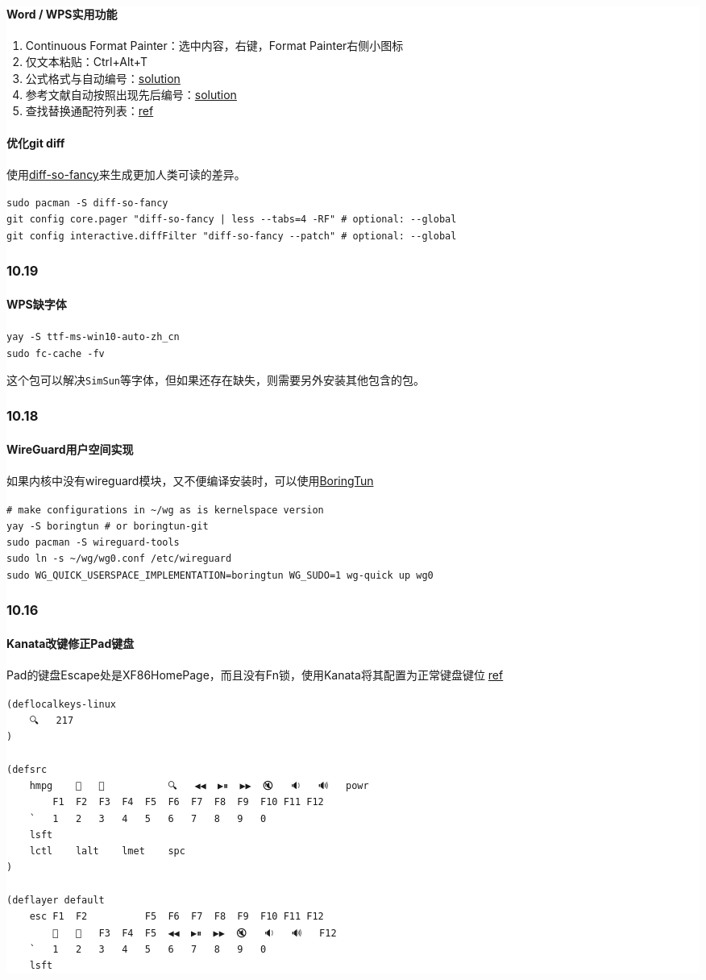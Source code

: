#### Word / WPS实用功能

1. Continuous Format Painter：选中内容，右键，Format Painter右侧小图标
2. 仅文本粘贴：Ctrl+Alt+T
3. 公式格式与自动编号：[solution](https://lizhening.github.io/posts/3f9c5367/)
4. 参考文献自动按照出现先后编号：[solution](https://github.com/Casxt/SortReference)
5. 查找替换通配符列表：[ref](https://www.cnblogs.com/whchensir/p/5768030.html)

#### 优化git diff

使用[diff-so-fancy](https://github.com/so-fancy/diff-so-fancy)来生成更加人类可读的差异。

```shell
sudo pacman -S diff-so-fancy
git config core.pager "diff-so-fancy | less --tabs=4 -RF" # optional: --global
git config interactive.diffFilter "diff-so-fancy --patch" # optional: --global
```

### 10.19

#### WPS缺字体

```shell
yay -S ttf-ms-win10-auto-zh_cn
sudo fc-cache -fv
```

这个包可以解决`SimSun`等字体，但如果还存在缺失，则需要另外安装其他包含的包。

### 10.18

#### WireGuard用户空间实现

如果内核中没有wireguard模块，又不便编译安装时，可以使用[BoringTun](https://github.com/cloudflare/boringtun)

```shell
# make configurations in ~/wg as is kernelspace version
yay -S boringtun # or boringtun-git
sudo pacman -S wireguard-tools
sudo ln -s ~/wg/wg0.conf /etc/wireguard
sudo WG_QUICK_USERSPACE_IMPLEMENTATION=boringtun WG_SUDO=1 wg-quick up wg0
```

### 10.16

#### Kanata改键修正Pad键盘

Pad的键盘Escape处是XF86HomePage，而且没有Fn锁，使用Kanata将其配置为正常键盘键位 [ref](https://github.com/jtroo/kanata/blob/main/docs/config.adoc)

```
(deflocalkeys-linux
	🔍	217
)

(defsrc
	hmpg	🔅	🔆			🔍	◀◀	▶⏸	▶▶	🔇	🔉	🔊	powr
		F1	F2	F3	F4	F5	F6	F7	F8	F9	F10	F11	F12
	`	1	2	3	4	5	6	7	8	9	0
	lsft
	lctl	lalt	lmet	spc
)

(deflayer default
	esc	F1	F2			F5	F6	F7	F8	F9	F10	F11	F12
		🔅	🔆	F3	F4	F5	◀◀	▶⏸	▶▶	🔇	🔉	🔊	F12
	`	1	2	3	4	5	6	7	8	9	0
	lsft
```